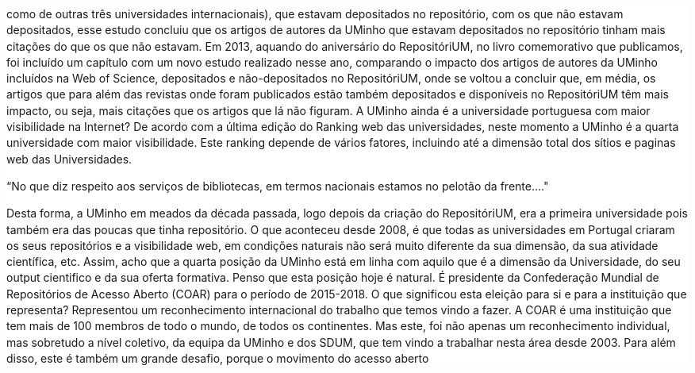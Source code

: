 como de outras três universidades internacionais),
que estavam depositados no repositório, com
os que não estavam depositados, esse estudo
concluiu que os artigos de autores da UMinho que
estavam depositados no repositório tinham mais
citações do que os que não estavam. Em 2013,
aquando do aniversário
do RepositóriUM, no
livro comemorativo que
publicamos, foi incluído
um capítulo com um novo
estudo realizado nesse ano,
comparando o impacto
dos artigos de autores da
UMinho incluídos na Web
of Science, depositados
e não-depositados no
RepositóriUM, onde se voltou a concluir que, em
média, os artigos que para além das revistas onde
foram publicados estão também depositados e
disponíveis no RepositóriUM têm mais impacto,
ou seja, mais citações que os artigos que lá não
figuram.
A UMinho ainda é a universidade portuguesa
com maior visibilidade na Internet?
De acordo com a última edição do Ranking web das
universidades, neste momento a UMinho é a quarta
universidade com maior visibilidade. Este ranking
depende de vários fatores, incluindo até a dimensão
total dos sítios e paginas web das Universidades.


“No que diz respeito aos
serviços de bibliotecas, em
termos nacionais estamos
no pelotão da frente…."

Desta forma, a UMinho em meados da década
passada, logo depois da criação do RepositóriUM,
era a primeira universidade pois também era das
poucas que tinha repositório. O que aconteceu
desde 2008, é que todas as universidades
em Portugal criaram os seus repositórios e a
visibilidade web, em condições naturais não será
muito diferente da sua dimensão, da sua atividade
científica, etc. Assim, acho que a quarta posição da
UMinho está em linha com aquilo que é a dimensão
da Universidade, do seu output cientifico e da sua
oferta formativa. Penso que esta posição hoje é
natural.
É presidente da Confederação Mundial de
Repositórios de Acesso Aberto (COAR) para
o período de 2015-2018. O que significou
esta eleição para si e para a instituição que
representa?
Representou um reconhecimento internacional do
trabalho que temos vindo a fazer. A COAR é uma
instituição que tem mais de 100 membros de todo
o mundo, de todos os continentes. Mas este, foi
não apenas um reconhecimento individual, mas
sobretudo a nível coletivo, da equipa da UMinho e
dos SDUM, que tem vindo a trabalhar nesta área
desde 2003.
Para além disso, este é também um grande
desafio, porque o movimento do acesso aberto